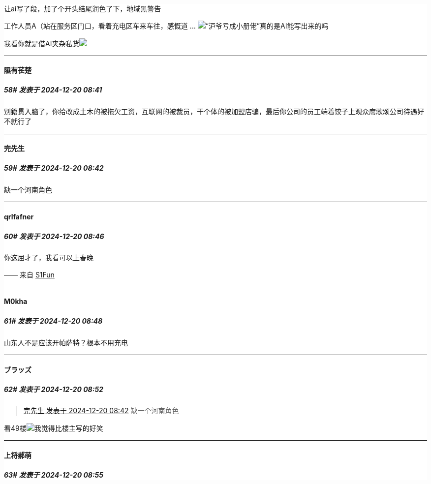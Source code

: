 让ai写了段，加了个开头结尾润色了下，地域黑警告

工作人员A（站在服务区门口，看着充电区车来车往，感慨道 ...</blockquote>
<img src="https://static.saraba1st.com/image/smiley/face2017/065.png" referrerpolicy="no-referrer">“沪爷亏成小册佬”真的是AI能写出来的吗

我看你就是借AI夹杂私货<img src="https://static.saraba1st.com/image/smiley/face2017/067.png" referrerpolicy="no-referrer">

*****

####  隰有苌楚  
##### 58#       发表于 2024-12-20 08:41

别籍贯入脑了，你给改成土木的被拖欠工资，互联网的被裁员，干个体的被加盟店骗，最后你公司的员工端着饺子上观众席歌颂公司待遇好不就行了

*****

####  完先生  
##### 59#       发表于 2024-12-20 08:42

缺一个河南角色


*****

####  qrlfafner  
##### 60#       发表于 2024-12-20 08:46

你这屈才了，我看可以上春晚

—— 来自 [S1Fun](https://s1fun.koalcat.com)

*****

####  M0kha  
##### 61#       发表于 2024-12-20 08:48

山东人不是应该开帕萨特？根本不用充电


*****

####  ブラッズ  
##### 62#       发表于 2024-12-20 08:52

<blockquote><a href="httphttps://bbs.saraba1st.com/2b/forum.php?mod=redirect&amp;goto=findpost&amp;pid=66968926&amp;ptid=2212173" target="_blank">完先生 发表于 2024-12-20 08:42</a>
缺一个河南角色</blockquote>
看49楼<img src="https://static.saraba1st.com/image/smiley/face2017/066.png" referrerpolicy="no-referrer">我觉得比楼主写的好笑

*****

####  上将郝萌  
##### 63#       发表于 2024-12-20 08:55

